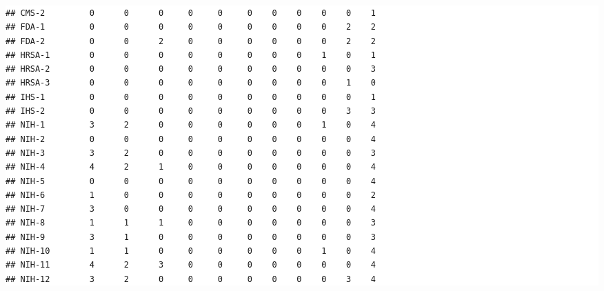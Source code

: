     ## CMS-2         0      0      0     0     0     0    0    0    0    0    1
    ## FDA-1         0      0      0     0     0     0    0    0    0    2    2
    ## FDA-2         0      0      2     0     0     0    0    0    0    2    2
    ## HRSA-1        0      0      0     0     0     0    0    0    1    0    1
    ## HRSA-2        0      0      0     0     0     0    0    0    0    0    3
    ## HRSA-3        0      0      0     0     0     0    0    0    0    1    0
    ## IHS-1         0      0      0     0     0     0    0    0    0    0    1
    ## IHS-2         0      0      0     0     0     0    0    0    0    3    3
    ## NIH-1         3      2      0     0     0     0    0    0    1    0    4
    ## NIH-2         0      0      0     0     0     0    0    0    0    0    4
    ## NIH-3         3      2      0     0     0     0    0    0    0    0    3
    ## NIH-4         4      2      1     0     0     0    0    0    0    0    4
    ## NIH-5         0      0      0     0     0     0    0    0    0    0    4
    ## NIH-6         1      0      0     0     0     0    0    0    0    0    2
    ## NIH-7         3      0      0     0     0     0    0    0    0    0    4
    ## NIH-8         1      1      1     0     0     0    0    0    0    0    3
    ## NIH-9         3      1      0     0     0     0    0    0    0    0    3
    ## NIH-10        1      1      0     0     0     0    0    0    1    0    4
    ## NIH-11        4      2      3     0     0     0    0    0    0    0    4
    ## NIH-12        3      2      0     0     0     0    0    0    0    3    4